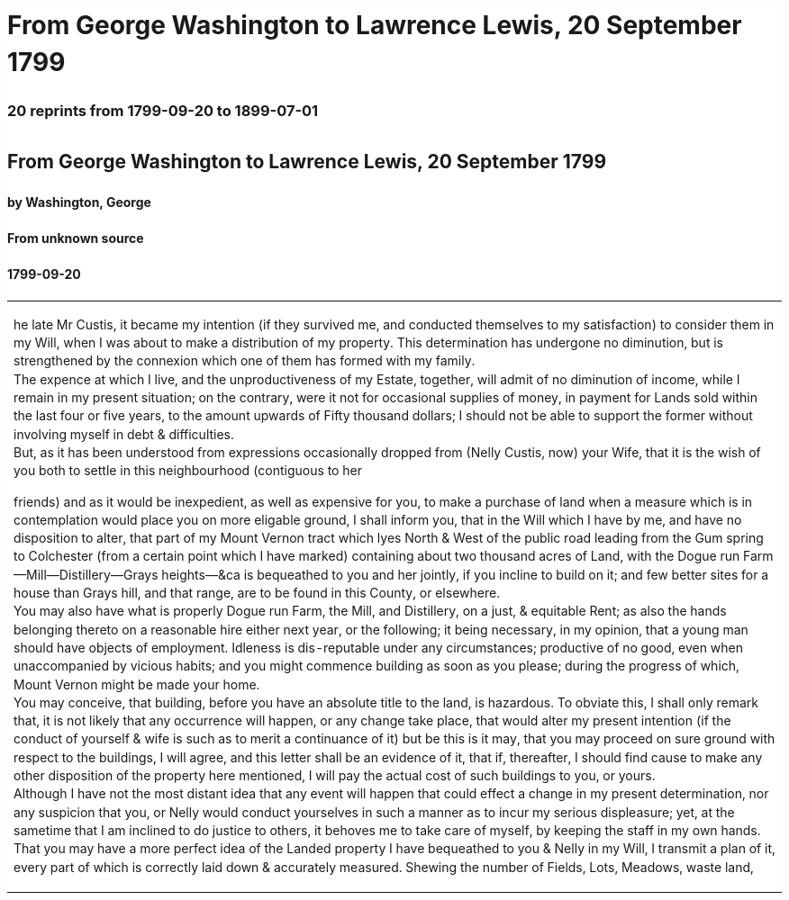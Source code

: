 
# From George Washington to Lawrence Lewis, 20 September 1799

### 20 reprints from 1799-09-20 to 1899-07-01

## From George Washington to Lawrence Lewis, 20 September 1799

#### by Washington, George

#### From unknown source

#### 1799-09-20

<table style="width: 100%;"><tr><td style="width: 50%">

he late Mr Custis, it became my intention (if they survived me, and conducted themselves to my satisfaction) to consider them in my Will, when I was about to make a distribution of my property. This determination has undergone no diminution, but is strengthened by the connexion which one of them has formed with my family.  
The expence at which I live, and the unproductiveness of my Estate, together, will admit of no diminution of income, while I remain in my present situation; on the contrary, were it not for occasional supplies of money, in payment for Lands sold within the last four or five years, to the amount upwards of Fifty thousand dollars; I should not be able to support the former without involving myself in debt &amp; difficulties.  
But, as it has been understood from expressions occasionally dropped from (Nelly Custis, now) your Wife, that it is the wish of you both to settle in this neighbourhood (contiguous to her  
  
  
  
  
friends) and as it would be inexpedient, as well as expensive for you, to make a purchase of land when a measure which is in contemplation would place you on more eligable ground, I shall inform you, that in the Will which I have by me, and have no disposition to alter, that part of my Mount Vernon tract which lyes North &amp; West of the public road leading from the Gum spring to Colchester (from a certain point which I have marked) containing about two thousand acres of Land, with the Dogue run Farm—Mill—Distillery—Grays heights—&amp;ca is bequeathed to you and her jointly, if you incline to build on it; and few better sites for a house than Grays hill, and that range, are to be found in this County, or elsewhere.  
You may also have what is properly Dogue run Farm, the Mill, and Distillery, on a just, &amp; equitable Rent; as also the hands belonging thereto on a reasonable hire either next year, or the following; it being necessary, in my opinion, that a young man should have objects of employment. Idleness is dis-reputable under any circumstances; productive of no good, even when unaccompanied by vicious habits; and you might commence building as soon as you please; during the progress of which, Mount Vernon might be made your home.  
You may conceive, that building, before you have an absolute title to the land, is hazardous. To obviate this, I shall only remark that, it is not likely that any occurrence will happen, or any change take place, that would alter my present intention (if the conduct of yourself &amp; wife is such as to merit a continuance of it) but be this is it may, that you may proceed on sure ground with respect to the buildings, I will agree, and this letter shall be an evidence of it, that if, thereafter, I should find cause to make any other disposition of the property here mentioned, I will pay the actual cost of such buildings to you, or yours.  
Although I have not the most distant idea that any event will happen that could effect a change in my present determination, nor any suspicion that you, or Nelly would conduct yourselves in such a manner as to incur my serious displeasure; yet, at the sametime that I am inclined to do justice to others, it behoves me to take care of myself, by keeping the staff in my own hands.  
That you may have a more perfect idea of the Landed property I have bequeathed to you &amp; Nelly in my Will, I transmit a plan of it, every part of which is correctly laid down &amp; accurately measured. Shewing the number of Fields, Lots, Meadows, waste land,  
  